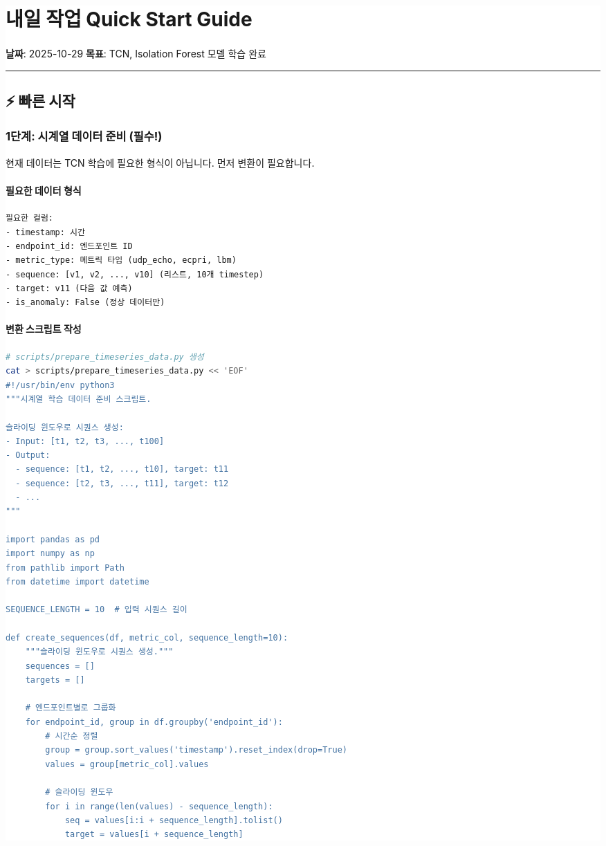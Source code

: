 # 내일 작업 Quick Start Guide

**날짜**: 2025-10-29
**목표**: TCN, Isolation Forest 모델 학습 완료

---

## ⚡ 빠른 시작

### 1단계: 시계열 데이터 준비 (필수!)

현재 데이터는 TCN 학습에 필요한 형식이 아닙니다. 먼저 변환이 필요합니다.

#### 필요한 데이터 형식

```
필요한 컬럼:
- timestamp: 시간
- endpoint_id: 엔드포인트 ID
- metric_type: 메트릭 타입 (udp_echo, ecpri, lbm)
- sequence: [v1, v2, ..., v10] (리스트, 10개 timestep)
- target: v11 (다음 값 예측)
- is_anomaly: False (정상 데이터만)
```

#### 변환 스크립트 작성

```bash
# scripts/prepare_timeseries_data.py 생성
cat > scripts/prepare_timeseries_data.py << 'EOF'
#!/usr/bin/env python3
"""시계열 학습 데이터 준비 스크립트.

슬라이딩 윈도우로 시퀀스 생성:
- Input: [t1, t2, t3, ..., t100]
- Output:
  - sequence: [t1, t2, ..., t10], target: t11
  - sequence: [t2, t3, ..., t11], target: t12
  - ...
"""

import pandas as pd
import numpy as np
from pathlib import Path
from datetime import datetime

SEQUENCE_LENGTH = 10  # 입력 시퀀스 길이

def create_sequences(df, metric_col, sequence_length=10):
    """슬라이딩 윈도우로 시퀀스 생성."""
    sequences = []
    targets = []

    # 엔드포인트별로 그룹화
    for endpoint_id, group in df.groupby('endpoint_id'):
        # 시간순 정렬
        group = group.sort_values('timestamp').reset_index(drop=True)
        values = group[metric_col].values

        # 슬라이딩 윈도우
        for i in range(len(values) - sequence_length):
            seq = values[i:i + sequence_length].tolist()
            target = values[i + sequence_length]

```